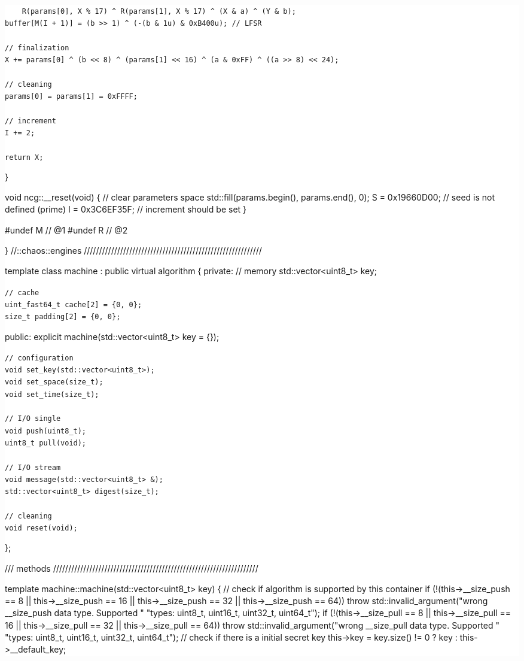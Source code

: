 	    R(params[0], X % 17) ^ R(params[1], X % 17) ^ (X & a) ^ (Y & b);
	buffer[M(I + 1)] = (b >> 1) ^ (-(b & 1u) & 0xB400u); // LFSR

	// finalization
	X += params[0] ^ (b << 8) ^ (params[1] << 16) ^ (a & 0xFF) ^ ((a >> 8) << 24);

	// cleaning
	params[0] = params[1] = 0xFFFF;

	// increment
	I += 2;

	return X;
}

void ncg::__reset(void) {
	// clear parameters space
	std::fill(params.begin(), params.end(), 0);
	S = 0x19660D00; // seed is not defined (prime)
	I = 0x3C6EF35F; // increment should be set
}

#undef M // @1
#undef R // @2

} //::chaos::engines ///////////////////////////////////////////////////////////

template <class algorithm> class machine : public virtual algorithm {
private:
	// memory
	std::vector<uint8_t> key;

	// cache
	uint_fast64_t cache[2] = {0, 0};
	size_t padding[2] = {0, 0};

public:
	explicit machine(std::vector<uint8_t> key = {});

	// configuration
	void set_key(std::vector<uint8_t>);
	void set_space(size_t);
	void set_time(size_t);

	// I/O single
	void push(uint8_t);
	uint8_t pull(void);

	// I/O stream
	void message(std::vector<uint8_t> &);
	std::vector<uint8_t> digest(size_t);

	// cleaning
	void reset(void);
};

/// methods ////////////////////////////////////////////////////////////////////

template <class algorithm>
machine<algorithm>::machine(std::vector<uint8_t> key) {
	// check if algorithm is supported by this container
	if (!(this->__size_push == 8 || this->__size_push == 16 ||
	      this->__size_push == 32 || this->__size_push == 64))
		throw std::invalid_argument("wrong __size_push data type. Supported "
		                            "types: uint8_t, uint16_t, uint32_t, uint64_t");
	if (!(this->__size_pull == 8 || this->__size_pull == 16 ||
	      this->__size_pull == 32 || this->__size_pull == 64))
		throw std::invalid_argument("wrong __size_pull data type. Supported "
		                            "types: uint8_t, uint16_t, uint32_t, uint64_t");
	// check if there is a initial secret key
	this->key = key.size() != 0 ? key : this->__default_key;